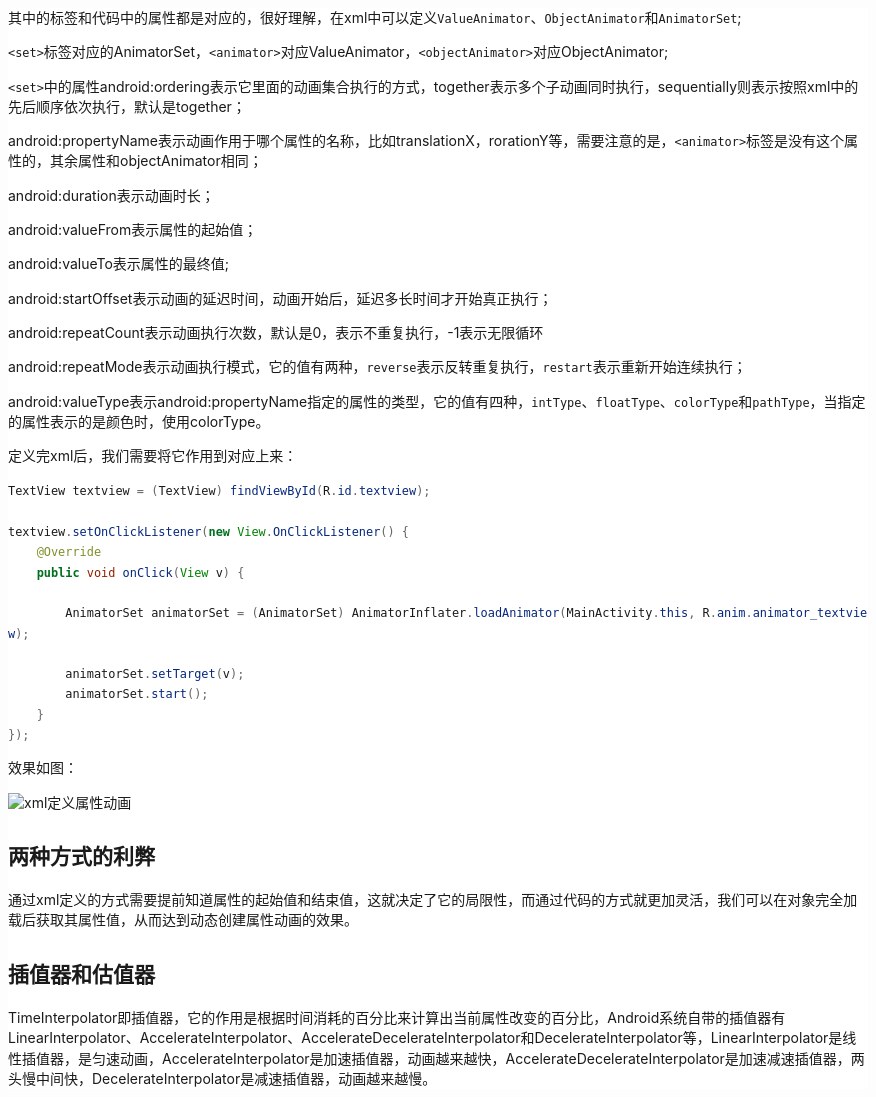 其中的标签和代码中的属性都是对应的，很好理解，在xml中可以定义`ValueAnimator`、`ObjectAnimator`和`AnimatorSet`;

`<set>`标签对应的AnimatorSet，`<animator>`对应ValueAnimator，`<objectAnimator>`对应ObjectAnimator;

`<set>`中的属性android:ordering表示它里面的动画集合执行的方式，together表示多个子动画同时执行，sequentially则表示按照xml中的先后顺序依次执行，默认是together；

android:propertyName表示动画作用于哪个属性的名称，比如translationX，rorationY等，需要注意的是，`<animator>`标签是没有这个属性的，其余属性和objectAnimator相同；

android:duration表示动画时长；

android:valueFrom表示属性的起始值；

android:valueTo表示属性的最终值;

android:startOffset表示动画的延迟时间，动画开始后，延迟多长时间才开始真正执行；

android:repeatCount表示动画执行次数，默认是0，表示不重复执行，-1表示无限循环

android:repeatMode表示动画执行模式，它的值有两种，`reverse`表示反转重复执行，`restart`表示重新开始连续执行；

android:valueType表示android:propertyName指定的属性的类型，它的值有四种，`intType`、`floatType`、`colorType`和`pathType`，当指定的属性表示的是颜色时，使用colorType。

定义完xml后，我们需要将它作用到对应上来：

```java
TextView textview = (TextView) findViewById(R.id.textview);

textview.setOnClickListener(new View.OnClickListener() {
    @Override
    public void onClick(View v) {
    
        AnimatorSet animatorSet = (AnimatorSet) AnimatorInflater.loadAnimator(MainActivity.this, R.anim.animator_textview);

        animatorSet.setTarget(v);
        animatorSet.start();
    }
});
```

效果如图：

![xml定义属性动画](https://static.oschina.net/uploads/img/201704/14004817_B2WS.gif "xml定义属性动画")

## 两种方式的利弊

通过xml定义的方式需要提前知道属性的起始值和结束值，这就决定了它的局限性，而通过代码的方式就更加灵活，我们可以在对象完全加载后获取其属性值，从而达到动态创建属性动画的效果。


## 插值器和估值器

TimeInterpolator即插值器，它的作用是根据时间消耗的百分比来计算出当前属性改变的百分比，Android系统自带的插值器有LinearInterpolator、AccelerateInterpolator、AccelerateDecelerateInterpolator和DecelerateInterpolator等，LinearInterpolator是线性插值器，是匀速动画，AccelerateInterpolator是加速插值器，动画越来越快，AccelerateDecelerateInterpolator是加速减速插值器，两头慢中间快，DecelerateInterpolator是减速插值器，动画越来越慢。

